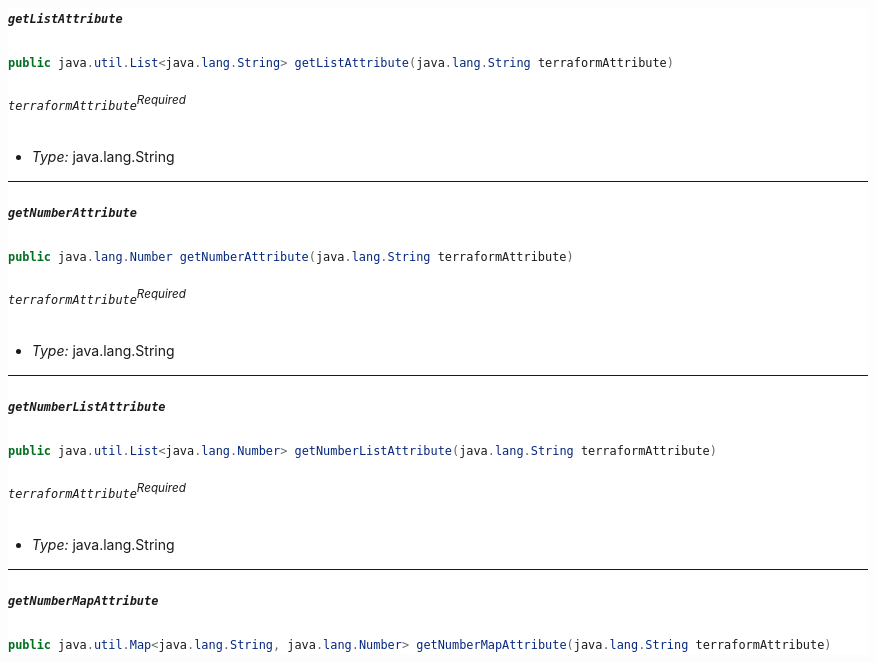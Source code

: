 ##### `getListAttribute` <a name="getListAttribute" id="rhizo-co-terraform-provider-oci.dataOciDevopsDeployments.DataOciDevopsDeployments.getListAttribute"></a>

```java
public java.util.List<java.lang.String> getListAttribute(java.lang.String terraformAttribute)
```

###### `terraformAttribute`<sup>Required</sup> <a name="terraformAttribute" id="rhizo-co-terraform-provider-oci.dataOciDevopsDeployments.DataOciDevopsDeployments.getListAttribute.parameter.terraformAttribute"></a>

- *Type:* java.lang.String

---

##### `getNumberAttribute` <a name="getNumberAttribute" id="rhizo-co-terraform-provider-oci.dataOciDevopsDeployments.DataOciDevopsDeployments.getNumberAttribute"></a>

```java
public java.lang.Number getNumberAttribute(java.lang.String terraformAttribute)
```

###### `terraformAttribute`<sup>Required</sup> <a name="terraformAttribute" id="rhizo-co-terraform-provider-oci.dataOciDevopsDeployments.DataOciDevopsDeployments.getNumberAttribute.parameter.terraformAttribute"></a>

- *Type:* java.lang.String

---

##### `getNumberListAttribute` <a name="getNumberListAttribute" id="rhizo-co-terraform-provider-oci.dataOciDevopsDeployments.DataOciDevopsDeployments.getNumberListAttribute"></a>

```java
public java.util.List<java.lang.Number> getNumberListAttribute(java.lang.String terraformAttribute)
```

###### `terraformAttribute`<sup>Required</sup> <a name="terraformAttribute" id="rhizo-co-terraform-provider-oci.dataOciDevopsDeployments.DataOciDevopsDeployments.getNumberListAttribute.parameter.terraformAttribute"></a>

- *Type:* java.lang.String

---

##### `getNumberMapAttribute` <a name="getNumberMapAttribute" id="rhizo-co-terraform-provider-oci.dataOciDevopsDeployments.DataOciDevopsDeployments.getNumberMapAttribute"></a>

```java
public java.util.Map<java.lang.String, java.lang.Number> getNumberMapAttribute(java.lang.String terraformAttribute)
```
